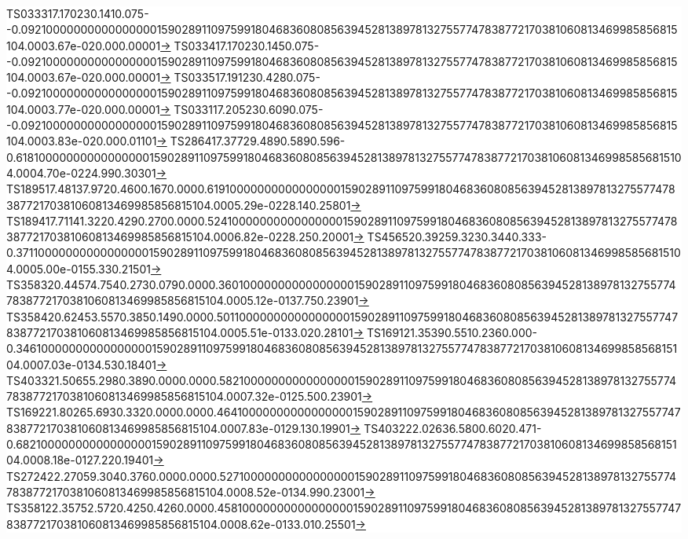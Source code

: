 <tr><td>TS033</td><td>3</td><td>17.170</td><td>230.141</td><td>0.075</td><td>-</td><td>-</td><td>0.092</td><td>10000000000000000159028911097599180468360808563945281389781327557747838772170381060813469985856815104.000</td><td>3.67e-02</td><td>0.00</td><td>0.0000</td><td>1</td><td><a href='/show/index.html?id=R1205_TS033_3'>-></a></td></tr>
<tr><td>TS033</td><td>4</td><td>17.170</td><td>230.145</td><td>0.075</td><td>-</td><td>-</td><td>0.092</td><td>10000000000000000159028911097599180468360808563945281389781327557747838772170381060813469985856815104.000</td><td>3.67e-02</td><td>0.00</td><td>0.0000</td><td>1</td><td><a href='/show/index.html?id=R1205_TS033_4'>-></a></td></tr>
<tr><td>TS033</td><td>5</td><td>17.191</td><td>230.428</td><td>0.075</td><td>-</td><td>-</td><td>0.092</td><td>10000000000000000159028911097599180468360808563945281389781327557747838772170381060813469985856815104.000</td><td>3.77e-02</td><td>0.00</td><td>0.0000</td><td>1</td><td><a href='/show/index.html?id=R1205_TS033_5'>-></a></td></tr>
<tr><td>TS033</td><td>1</td><td>17.205</td><td>230.609</td><td>0.075</td><td>-</td><td>-</td><td>0.092</td><td>10000000000000000159028911097599180468360808563945281389781327557747838772170381060813469985856815104.000</td><td>3.83e-02</td><td>0.00</td><td>0.0110</td><td>1</td><td><a href='/show/index.html?id=R1205_TS033_1'>-></a></td></tr>
<tr><td>TS286</td><td>4</td><td>17.377</td><td>29.489</td><td>0.589</td><td>0.596</td><td>-</td><td>0.618</td><td>10000000000000000159028911097599180468360808563945281389781327557747838772170381060813469985856815104.000</td><td>4.70e-02</td><td>24.99</td><td>0.3030</td><td>1</td><td><a href='/show/index.html?id=R1205_TS286_4'>-></a></td></tr>
<tr><td>TS189</td><td>5</td><td>17.481</td><td>37.972</td><td>0.460</td><td>0.167</td><td>0.000</td><td>0.619</td><td>10000000000000000159028911097599180468360808563945281389781327557747838772170381060813469985856815104.000</td><td>5.29e-02</td><td>28.14</td><td>0.2580</td><td>1</td><td><a href='/show/index.html?id=R1205_TS189_5'>-></a></td></tr>
<tr><td>TS189</td><td>4</td><td>17.711</td><td>41.322</td><td>0.429</td><td>0.270</td><td>0.000</td><td>0.524</td><td>10000000000000000159028911097599180468360808563945281389781327557747838772170381060813469985856815104.000</td><td>6.82e-02</td><td>28.25</td><td>0.2000</td><td>1</td><td><a href='/show/index.html?id=R1205_TS189_4'>-></a></td></tr>
<tr><td>TS456</td><td>5</td><td>20.392</td><td>59.323</td><td>0.344</td><td>0.333</td><td>-</td><td>0.371</td><td>10000000000000000159028911097599180468360808563945281389781327557747838772170381060813469985856815104.000</td><td>5.00e-01</td><td>55.33</td><td>0.2150</td><td>1</td><td><a href='/show/index.html?id=R1205_TS456_5'>-></a></td></tr>
<tr><td>TS358</td><td>3</td><td>20.445</td><td>74.754</td><td>0.273</td><td>0.079</td><td>0.000</td><td>0.360</td><td>10000000000000000159028911097599180468360808563945281389781327557747838772170381060813469985856815104.000</td><td>5.12e-01</td><td>37.75</td><td>0.2390</td><td>1</td><td><a href='/show/index.html?id=R1205_TS358_3'>-></a></td></tr>
<tr><td>TS358</td><td>4</td><td>20.624</td><td>53.557</td><td>0.385</td><td>0.149</td><td>0.000</td><td>0.501</td><td>10000000000000000159028911097599180468360808563945281389781327557747838772170381060813469985856815104.000</td><td>5.51e-01</td><td>33.02</td><td>0.2810</td><td>1</td><td><a href='/show/index.html?id=R1205_TS358_4'>-></a></td></tr>
<tr><td>TS169</td><td>1</td><td>21.353</td><td>90.551</td><td>0.236</td><td>0.000</td><td>-</td><td>0.346</td><td>10000000000000000159028911097599180468360808563945281389781327557747838772170381060813469985856815104.000</td><td>7.03e-01</td><td>34.53</td><td>0.1840</td><td>1</td><td><a href='/show/index.html?id=R1205_TS169_1'>-></a></td></tr>
<tr><td>TS403</td><td>3</td><td>21.506</td><td>55.298</td><td>0.389</td><td>0.000</td><td>0.000</td><td>0.582</td><td>10000000000000000159028911097599180468360808563945281389781327557747838772170381060813469985856815104.000</td><td>7.32e-01</td><td>25.50</td><td>0.2390</td><td>1</td><td><a href='/show/index.html?id=R1205_TS403_3'>-></a></td></tr>
<tr><td>TS169</td><td>2</td><td>21.802</td><td>65.693</td><td>0.332</td><td>0.000</td><td>0.000</td><td>0.464</td><td>10000000000000000159028911097599180468360808563945281389781327557747838772170381060813469985856815104.000</td><td>7.83e-01</td><td>29.13</td><td>0.1990</td><td>1</td><td><a href='/show/index.html?id=R1205_TS169_2'>-></a></td></tr>
<tr><td>TS403</td><td>2</td><td>22.026</td><td>36.580</td><td>0.602</td><td>0.471</td><td>-</td><td>0.682</td><td>10000000000000000159028911097599180468360808563945281389781327557747838772170381060813469985856815104.000</td><td>8.18e-01</td><td>27.22</td><td>0.1940</td><td>1</td><td><a href='/show/index.html?id=R1205_TS403_2'>-></a></td></tr>
<tr><td>TS272</td><td>4</td><td>22.270</td><td>59.304</td><td>0.376</td><td>0.000</td><td>0.000</td><td>0.527</td><td>10000000000000000159028911097599180468360808563945281389781327557747838772170381060813469985856815104.000</td><td>8.52e-01</td><td>34.99</td><td>0.2300</td><td>1</td><td><a href='/show/index.html?id=R1205_TS272_4'>-></a></td></tr>
<tr><td>TS358</td><td>1</td><td>22.357</td><td>52.572</td><td>0.425</td><td>0.426</td><td>0.000</td><td>0.458</td><td>10000000000000000159028911097599180468360808563945281389781327557747838772170381060813469985856815104.000</td><td>8.62e-01</td><td>33.01</td><td>0.2550</td><td>1</td><td><a href='/show/index.html?id=R1205_TS358_1'>-></a></td></tr>